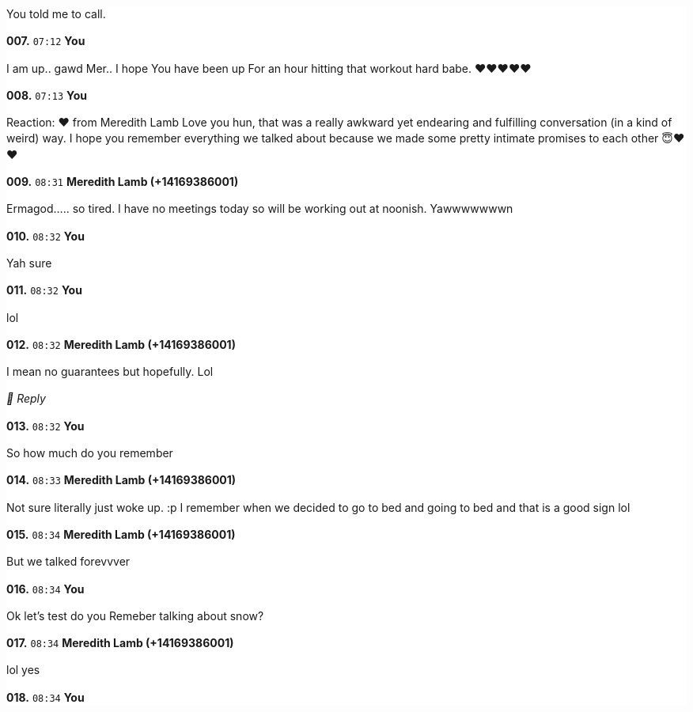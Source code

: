 You told me to call\.


**007.** `07:12` **You**

I am up\.\. gawd Mer\.\. I hope
You have been up
For an hour hitting that workout hard babe\. ❤️❤️❤️❤️❤️


**008.** `07:13` **You**

Reaction: ❤️ from Meredith Lamb
Love you hun, that was a really awkward yet endearing and fulfilling conversation \(in a kind of weird\) way\.  I hope you remember everything we talked about because we made some pretty intimate promises to each other 😇❤️❤️


**009.** `08:31` **Meredith Lamb (+14169386001)**

Ermagod…\.\. so tired\. I have no meetings today so will be working out at noonish\. Yawwwwwwwn


**010.** `08:32` **You**

Yah sure


**011.** `08:32` **You**

lol


**012.** `08:32` **Meredith Lamb (+14169386001)**

>
I mean no guarantees but hopefully\. Lol

*💬 Reply*

**013.** `08:32` **You**

So how much do you remember


**014.** `08:33` **Meredith Lamb (+14169386001)**

Not sure literally just woke up\. :p I remember when we decided to go to bed and going to bed and that is a good sign lol


**015.** `08:34` **Meredith Lamb (+14169386001)**

But we talked forevvver


**016.** `08:34` **You**

Ok let’s test do you Remeber talking about snow?


**017.** `08:34` **Meredith Lamb (+14169386001)**

lol yes


**018.** `08:34` **You**
